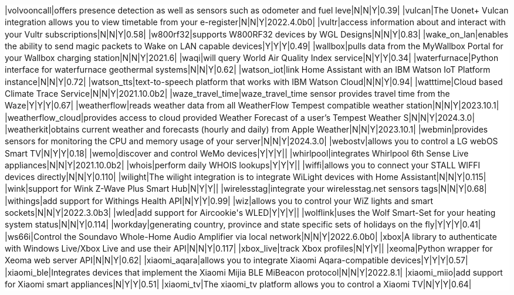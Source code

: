 |volvooncall|offers presence detection as well as sensors such as odometer and fuel leve|N|N|Y|0.39|
|vulcan|The Uonet+ Vulcan integration allows you to view timetable from your e-register|N|N|Y|2022.4.0b0|
|vultr|access information about and interact with your Vultr subscriptions|N|N|Y|0.58|
|w800rf32|supports W800RF32 devices by WGL Designs|N|N|Y|0.83|
|wake_on_lan|enables the ability to send magic packets to Wake on LAN capable devices|Y|Y|Y|0.49|
|wallbox|pulls data from the MyWallbox Portal for your Wallbox charging station|N|N|Y|2021.6|
|waqi|will query World Air Quality Index service|N|Y|Y|0.34|
|waterfurnace|Python interface for waterfurnace geothermal systems|N|N|Y|0.62|
|watson_iot|link Home Assistant with an IBM Watson IoT Platform instance|N|N|Y|0.72|
|watson_tts|text-to-speech platform that works with IBM Watson Cloud|N|N|Y|0.94|
|watttime|Cloud based Climate Trace Service|N|N|Y|2021.10.0b2|
|waze_travel_time|waze_travel_time sensor provides travel time from the Waze|Y|Y|Y|0.67|
|weatherflow|reads weather data from all WeatherFlow Tempest compatible weather station|N|N|Y|2023.10.1|
|weatherflow_cloud|provides access to cloud provided Weather Forecast of a user’s Tempest Weather S|N|N|Y|2024.3.0|
|weatherkit|obtains current weather and forecasts (hourly and daily) from Apple Weather|N|N|Y|2023.10.1|
|webmin|provides sensors for monitoring the CPU and memory usage of your server|N|N|Y|2024.3.0|
|webostv|allows you to control a LG webOS Smart TV|N|Y|Y|0.18|
|wemo|discover and control WeMo devices|Y|Y|Y||
|whirlpool|integrates Whirlpool 6th Sense Live appliances|N|N|Y|2021.10.0b2|
|whois|perform daily WHOIS lookups|Y|Y|Y||
|wiffi|allows you to connect your STALL WIFFI devices directly|N|N|Y|0.110|
|wilight|The wilight integration is to integrate WiLight devices with Home Assistant|N|N|Y|0.115|
|wink|support for Wink Z-Wave Plus Smart Hub|N|Y|Y||
|wirelesstag|integrate your wirelesstag.net sensors tags|N|N|Y|0.68|
|withings|add support for Withings Health API|N|Y|Y|0.99|
|wiz|allows you to control your WiZ lights and smart sockets|N|N|Y|2022.3.0b3|
|wled|add support for Aircookie's WLED|Y|Y|Y||
|wolflink|uses the Wolf Smart-Set for your heating system status|N|N|Y|0.114|
|workday|generating country, province and state specific sets of holidays on the fly|Y|Y|Y|0.41|
|ws66i|Control the Soundavo Whole-Home Audio Amplifier via local network|N|N|Y|2022.6.0b0|
|xbox|A library to authenticate with Windows Live/Xbox Live and use their API|N|N|Y|0.117|
|xbox_live|track Xbox profiles|N|Y|Y||
|xeoma|Python wrapper for Xeoma web server API|N|N|Y|0.62|
|xiaomi_aqara|allows you to integrate Xiaomi Aqara-compatible devices|Y|Y|Y|0.57|
|xiaomi_ble|Integrates devices that implement the Xiaomi Mijia BLE MiBeacon protocol|N|N|Y|2022.8.1|
|xiaomi_miio|add support for Xiaomi smart appliances|N|Y|Y|0.51|
|xiaomi_tv|The xiaomi_tv platform allows you to control a Xiaomi TV|N|Y|Y|0.64|